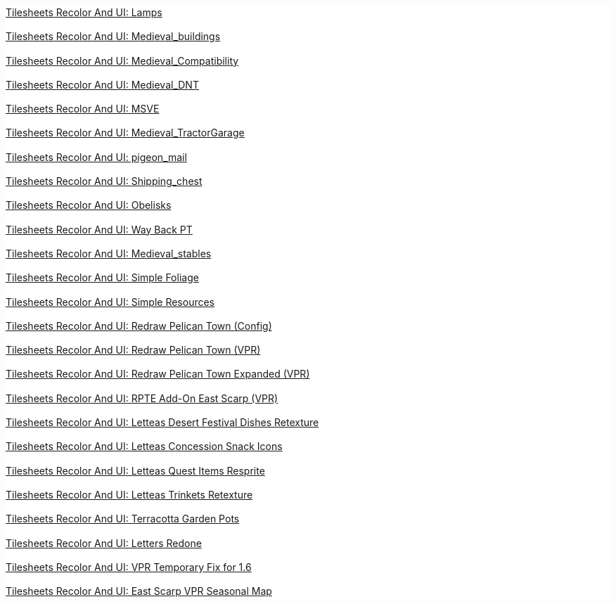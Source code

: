 [Tilesheets Recolor And UI: Lamps](https://www.nexusmods.com/stardewvalley/mods/4613)

[Tilesheets Recolor And UI: Medieval_buildings](https://www.nexusmods.com/stardewvalley/mods/4542)

[Tilesheets Recolor And UI: Medieval_Compatibility](https://www.nexusmods.com/stardewvalley/mods/4542)

[Tilesheets Recolor And UI: Medieval_DNT](https://www.nexusmods.com/stardewvalley/mods/10908)

[Tilesheets Recolor And UI: MSVE](https://www.nexusmods.com/stardewvalley/mods/6086)

[Tilesheets Recolor And UI: Medieval_TractorGarage](https://www.nexusmods.com/stardewvalley/mods/5438)

[Tilesheets Recolor And UI: pigeon_mail](https://www.nexusmods.com/stardewvalley/mods/4785)

[Tilesheets Recolor And UI: Shipping_chest](https://www.nexusmods.com/stardewvalley/mods/5512)

[Tilesheets Recolor And UI: Obelisks](https://www.nexusmods.com/stardewvalley/mods/4941)

[Tilesheets Recolor And UI: Way Back PT](https://www.nexusmods.com/stardewvalley/mods/7332)

[Tilesheets Recolor And UI: Medieval_stables](https://www.nexusmods.com/stardewvalley/mods/5438)

[Tilesheets Recolor And UI: Simple Foliage](https://www.nexusmods.com/stardewvalley/mods/20972)

[Tilesheets Recolor And UI: Simple Resources](https://www.nexusmods.com/stardewvalley/mods/15026)

[Tilesheets Recolor And UI: Redraw Pelican Town (Config)](https://www.nexusmods.com/stardewvalley/mods/15564)

[Tilesheets Recolor And UI: Redraw Pelican Town (VPR)](https://www.nexusmods.com/stardewvalley/mods/)

[Tilesheets Recolor And UI: Redraw Pelican Town Expanded (VPR)](https://www.nexusmods.com/stardewvalley/mods/14928)

[Tilesheets Recolor And UI: RPTE Add-On East Scarp (VPR)](https://www.nexusmods.com/stardewvalley/mods/14928)

[Tilesheets Recolor And UI: Letteas Desert Festival Dishes Retexture](https://www.nexusmods.com/stardewvalley/mods/21396)

[Tilesheets Recolor And UI: Letteas Concession Snack Icons](https://www.nexusmods.com/stardewvalley/mods/17483)

[Tilesheets Recolor And UI: Letteas Quest Items Resprite](https://www.nexusmods.com/stardewvalley/mods/17594)

[Tilesheets Recolor And UI: Letteas Trinkets Retexture](https://www.nexusmods.com/stardewvalley/mods/21161)

[Tilesheets Recolor And UI: Terracotta Garden Pots](https://www.nexusmods.com/stardewvalley/mods/4363)

[Tilesheets Recolor And UI: Letters Redone](https://www.nexusmods.com/stardewvalley/mods/11183)

[Tilesheets Recolor And UI: VPR Temporary Fix for 1.6](https://www.nexusmods.com/stardewvalley/mods/20698)

[Tilesheets Recolor And UI: East Scarp VPR Seasonal Map](https://www.nexusmods.com/stardewvalley/mods/22043)
